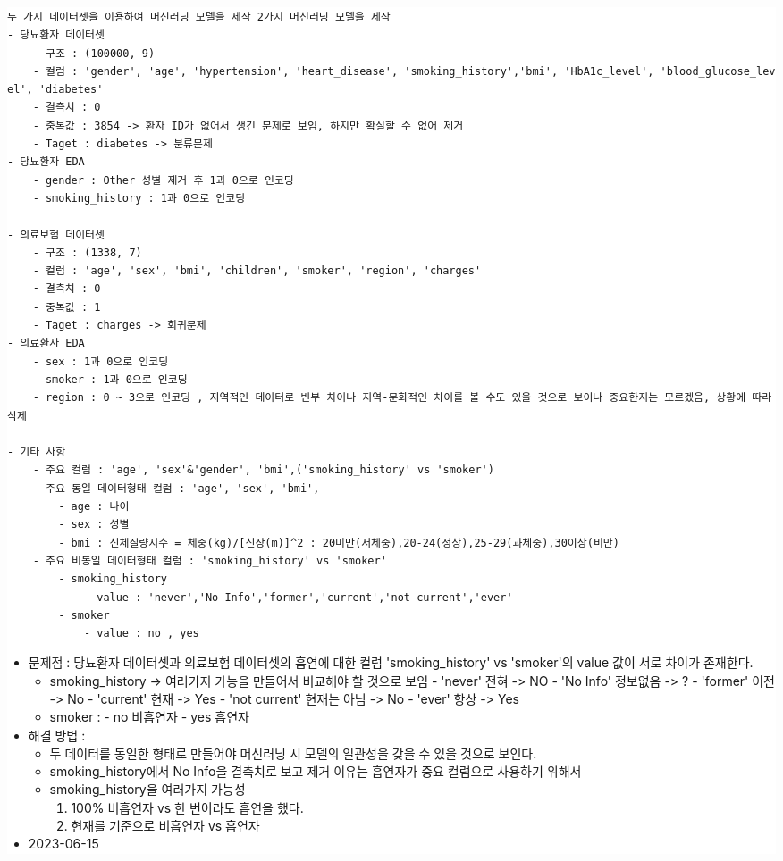     두 가지 데이터셋을 이용하여 머신러닝 모델을 제작 2가지 머신러닝 모델을 제작
    - 당뇨환자 데이터셋
        - 구조 : (100000, 9)
        - 컬럼 : 'gender', 'age', 'hypertension', 'heart_disease', 'smoking_history','bmi', 'HbA1c_level', 'blood_glucose_level', 'diabetes'
        - 결측치 : 0
        - 중복값 : 3854 -> 환자 ID가 없어서 생긴 문제로 보임, 하지만 확실할 수 없어 제거
        - Taget : diabetes -> 분류문제
    - 당뇨환자 EDA
        - gender : Other 성별 제거 후 1과 0으로 인코딩
        - smoking_history : 1과 0으로 인코딩

    - 의료보험 데이터셋
        - 구조 : (1338, 7)
        - 컬럼 : 'age', 'sex', 'bmi', 'children', 'smoker', 'region', 'charges'
        - 결측치 : 0
        - 중복값 : 1
        - Taget : charges -> 회귀문제
    - 의료환자 EDA
        - sex : 1과 0으로 인코딩
        - smoker : 1과 0으로 인코딩
        - region : 0 ~ 3으로 인코딩 , 지역적인 데이터로 빈부 차이나 지역-문화적인 차이를 볼 수도 있을 것으로 보이나 중요한지는 모르겠음, 상황에 따라 삭제

    - 기타 사항
        - 주요 컬럼 : 'age', 'sex'&'gender', 'bmi',('smoking_history' vs 'smoker')
        - 주요 동일 데이터형태 컬럼 : 'age', 'sex', 'bmi',
            - age : 나이
            - sex : 성별
            - bmi : 신체질량지수 = 체중(kg)/[신장(m)]^2 : 20미만(저체중),20-24(정상),25-29(과체중),30이상(비만)
        - 주요 비동일 데이터형태 컬럼 : 'smoking_history' vs 'smoker'
            - smoking_history
                - value : 'never','No Info','former','current','not current','ever'
            - smoker
                - value : no , yes

- 문제점 :
    당뇨환자 데이터셋과 의료보험 데이터셋의 흡연에 대한 컬럼 'smoking_history' vs 'smoker'의 value 값이 서로 차이가 존재한다.
    - smoking_history -> 여러가지 가능을 만들어서 비교해야 할 것으로 보임
            - 'never' 전혀 -> NO
            - 'No Info' 정보없음 -> ?
            - 'former' 이전 -> No
            - 'current' 현재 -> Yes
            - 'not current' 현재는 아님 -> No
            - 'ever' 항상 -> Yes
    - smoker :
            - no 비흡연자
            - yes 흡연자
- 해결 방법 :
    - 두 데이터를 동일한 형태로 만들어야 머신러닝 시 모델의 일관성을 갖을 수 있을 것으로 보인다.
    - smoking_history에서 No Info을 결측치로 보고 제거 이유는 흡연자가 중요 컬럼으로 사용하기 위해서
    - smoking_history을 여러가지 가능성
        1. 100% 비흡연자 vs 한 번이라도 흡연을 했다.
        2. 현재를 기준으로 비흡연자 vs 흡연자
- 2023-06-15 
